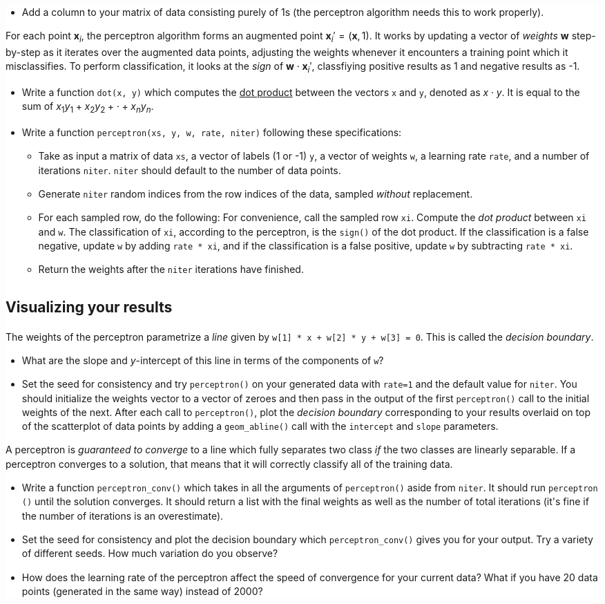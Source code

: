 * Add a column to your matrix of data consisting purely of 1s (the perceptron algorithm needs this to work properly).

For each point $\textbf{x}_i$, the perceptron algorithm forms an augmented point $\textbf{x}_i' = (\textbf{x}, 1)$. It works by updating a vector of *weights* $\textbf{w}$ step-by-step as it iterates over the augmented data points, adjusting the weights whenever it encounters a training point which it misclassifies. To perform classification, it looks at the *sign* of $\textbf{w} \cdot \textbf{x}_i'$, classfiying positive results as 1 and negative results as -1.

* Write a function `dot(x, y)` which computes the [dot product](https://en.wikipedia.org/wiki/Dot_product) between the vectors `x` and `y`, denoted as $x \cdot y$. It is equal to the sum of $x_1y_1 + x_2y_2 + \cdot + x_ny_n$.

* Write a function `perceptron(xs, y, w, rate, niter)` following these specifications:

	* Take as input a matrix of data `xs`, a vector of labels (1 or -1) `y`, a vector of weights `w`, a learning rate `rate`, and a number of iterations `niter`. `niter` should default to the number of data points.

	* Generate `niter` random indices from the row indices of the data, sampled *without* replacement.

	* For each sampled row, do the following: For convenience, call the sampled row `xi`. Compute the *dot product* between `xi` and `w`. The classification of `xi`, according to the perceptron, is the `sign()` of the dot product. If the classification is a false negative, update `w` by adding `rate * xi`, and if the classification is a false positive, update `w` by subtracting `rate * xi`.

	* Return the weights after the `niter` iterations have finished.

Visualizing your results
------------------------

The weights of the perceptron parametrize a *line* given by `w[1] * x + w[2] * y + w[3] = 0`. This is called the *decision boundary*.

* What are the slope and $y$-intercept of this line in terms of the components of `w`?

* Set the seed for consistency and try `perceptron()` on your generated data with `rate=1` and the default value for `niter`. You should initialize the weights vector to a vector of zeroes and then pass in the output of the first `perceptron()` call to the initial weights of the next. After each call to `perceptron()`, plot the *decision boundary* corresponding to your results overlaid on top of the scatterplot of data points by adding a `geom_abline()` call with the `intercept` and `slope` parameters.

A perceptron is *guaranteed to converge* to a line which fully separates two class *if* the two classes are linearly separable. If a perceptron converges to a solution, that means that it will correctly classify all of the training data.

* Write a function `perceptron_conv()` which takes in all the arguments of `perceptron()` aside from `niter`. It should run `perceptron()` until the solution converges. It should return a list with the final weights as well as the number of total iterations (it's fine if the number of iterations is an overestimate).

* Set the seed for consistency and plot the decision boundary which `perceptron_conv()` gives you for your output. Try a variety of different seeds. How much variation do you observe?

* How does the learning rate of the perceptron affect the speed of convergence for your current data? What if you have 20 data points (generated in the same way) instead of 2000?
